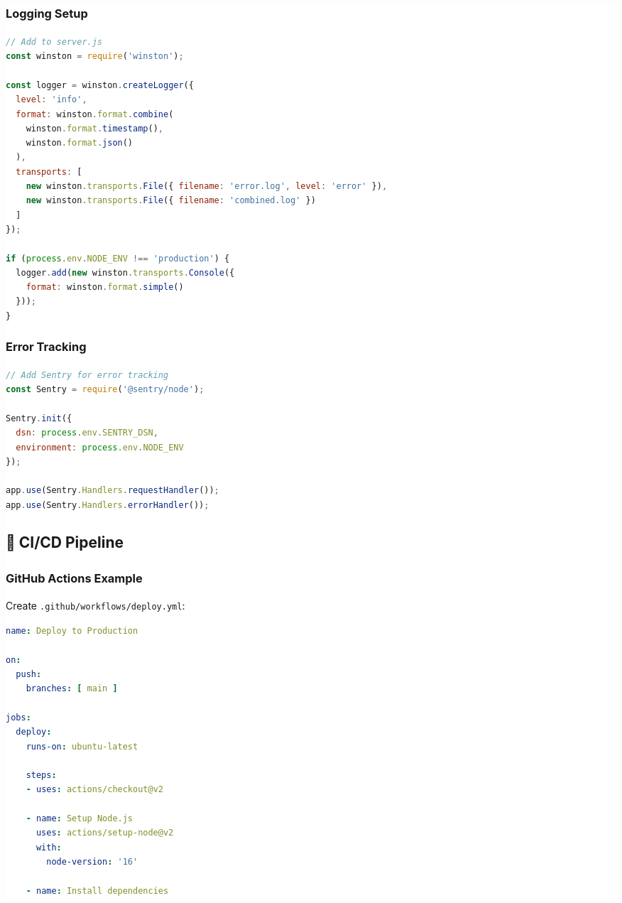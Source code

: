 ### Logging Setup
```javascript
// Add to server.js
const winston = require('winston');

const logger = winston.createLogger({
  level: 'info',
  format: winston.format.combine(
    winston.format.timestamp(),
    winston.format.json()
  ),
  transports: [
    new winston.transports.File({ filename: 'error.log', level: 'error' }),
    new winston.transports.File({ filename: 'combined.log' })
  ]
});

if (process.env.NODE_ENV !== 'production') {
  logger.add(new winston.transports.Console({
    format: winston.format.simple()
  }));
}
```

### Error Tracking
```javascript
// Add Sentry for error tracking
const Sentry = require('@sentry/node');

Sentry.init({
  dsn: process.env.SENTRY_DSN,
  environment: process.env.NODE_ENV
});

app.use(Sentry.Handlers.requestHandler());
app.use(Sentry.Handlers.errorHandler());
```

## 🔄 CI/CD Pipeline

### GitHub Actions Example
Create `.github/workflows/deploy.yml`:

```yaml
name: Deploy to Production

on:
  push:
    branches: [ main ]

jobs:
  deploy:
    runs-on: ubuntu-latest
    
    steps:
    - uses: actions/checkout@v2
    
    - name: Setup Node.js
      uses: actions/setup-node@v2
      with:
        node-version: '16'
        
    - name: Install dependencies
```